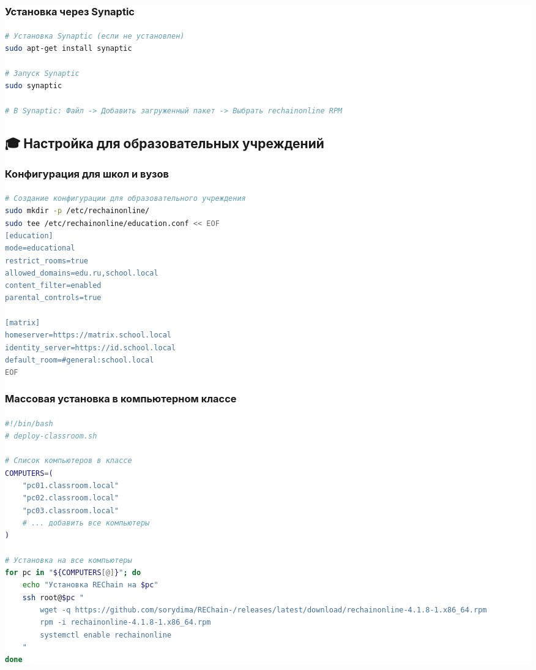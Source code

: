 ### Установка через Synaptic
```bash
# Установка Synaptic (если не установлен)
sudo apt-get install synaptic

# Запуск Synaptic
sudo synaptic

# В Synaptic: Файл -> Добавить загруженный пакет -> Выбрать rechainonline RPM
```

## 🎓 Настройка для образовательных учреждений

### Конфигурация для школ и вузов
```bash
# Создание конфигурации для образовательного учреждения
sudo mkdir -p /etc/rechainonline/
sudo tee /etc/rechainonline/education.conf << EOF
[education]
mode=educational
restrict_rooms=true
allowed_domains=edu.ru,school.local
content_filter=enabled
parental_controls=true

[matrix]
homeserver=https://matrix.school.local
identity_server=https://id.school.local
default_room=#general:school.local
EOF
```

### Массовая установка в компьютерном классе
```bash
#!/bin/bash
# deploy-classroom.sh

# Список компьютеров в классе
COMPUTERS=(
    "pc01.classroom.local"
    "pc02.classroom.local"
    "pc03.classroom.local"
    # ... добавить все компьютеры
)

# Установка на все компьютеры
for pc in "${COMPUTERS[@]}"; do
    echo "Установка REChain на $pc"
    ssh root@$pc "
        wget -q https://github.com/sorydima/REChain-/releases/latest/download/rechainonline-4.1.8-1.x86_64.rpm
        rpm -i rechainonline-4.1.8-1.x86_64.rpm
        systemctl enable rechainonline
    "
done
```
